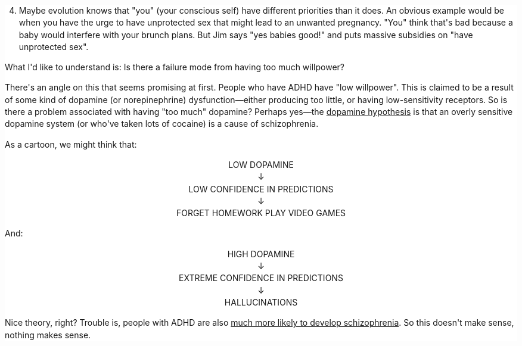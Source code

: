 4. Maybe evolution knows that "you" (your conscious self) have different priorities than it does. An obvious example would be when you have the urge to have unprotected sex that might lead to an unwanted pregnancy. "You" think that's bad because a baby would interfere with your brunch plans. But Jim says "yes babies good!" and puts massive subsidies on "have unprotected sex".
  

What I'd like to understand is: Is there a failure mode from having too much willpower?

There's an angle on this that seems promising at first. People who have ADHD have "low willpower". This is claimed to be a result of some kind of dopamine (or norepinephrine) dysfunction—either producing too little, or having low-sensitivity receptors. So is there a problem associated with having "too much" dopamine? Perhaps yes—the [dopamine hypothesis](https://en.wikipedia.org/wiki/Dopamine_hypothesis_of_schizophrenia) is that an overly sensitive dopamine system (or who've taken lots of cocaine) is a cause of schizophrenia.

As a cartoon, we might think that:

<div style="text-align:center;" class="headerfont" markdown="1">

LOW DOPAMINE  
↓  
LOW CONFIDENCE IN PREDICTIONS  
↓  
FORGET HOMEWORK PLAY VIDEO GAMES
</div>

And:

<div style="text-align:center;" class="headerfont" markdown="1">

HIGH DOPAMINE  
↓  
EXTREME CONFIDENCE IN PREDICTIONS  
↓  
HALLUCINATIONS
</div>

Nice theory, right? Trouble is, people with ADHD are also [much more likely to develop schizophrenia](https://doi.org/10.1016/j.eurpsy.2013.06.004). So this doesn't make sense, nothing makes sense.